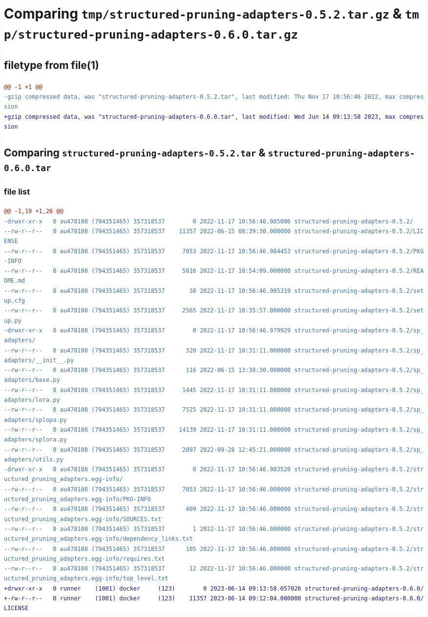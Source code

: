 # Comparing `tmp/structured-pruning-adapters-0.5.2.tar.gz` & `tmp/structured-pruning-adapters-0.6.0.tar.gz`

## filetype from file(1)

```diff
@@ -1 +1 @@
-gzip compressed data, was "structured-pruning-adapters-0.5.2.tar", last modified: Thu Nov 17 10:56:46 2022, max compression
+gzip compressed data, was "structured-pruning-adapters-0.6.0.tar", last modified: Wed Jun 14 09:13:58 2023, max compression
```

## Comparing `structured-pruning-adapters-0.5.2.tar` & `structured-pruning-adapters-0.6.0.tar`

### file list

```diff
@@ -1,19 +1,26 @@
-drwxr-xr-x   0 au478108 (794351465) 357318537        0 2022-11-17 10:56:46.985006 structured-pruning-adapters-0.5.2/
--rw-r--r--   0 au478108 (794351465) 357318537    11357 2022-06-15 08:39:30.000000 structured-pruning-adapters-0.5.2/LICENSE
--rw-r--r--   0 au478108 (794351465) 357318537     7053 2022-11-17 10:56:46.984453 structured-pruning-adapters-0.5.2/PKG-INFO
--rw-r--r--   0 au478108 (794351465) 357318537     5816 2022-11-17 10:54:09.000000 structured-pruning-adapters-0.5.2/README.md
--rw-r--r--   0 au478108 (794351465) 357318537       38 2022-11-17 10:56:46.985319 structured-pruning-adapters-0.5.2/setup.cfg
--rw-r--r--   0 au478108 (794351465) 357318537     2565 2022-11-17 10:35:57.000000 structured-pruning-adapters-0.5.2/setup.py
-drwxr-xr-x   0 au478108 (794351465) 357318537        0 2022-11-17 10:56:46.979929 structured-pruning-adapters-0.5.2/sp_adapters/
--rw-r--r--   0 au478108 (794351465) 357318537      320 2022-11-17 10:31:11.000000 structured-pruning-adapters-0.5.2/sp_adapters/__init__.py
--rw-r--r--   0 au478108 (794351465) 357318537      116 2022-06-15 13:38:30.000000 structured-pruning-adapters-0.5.2/sp_adapters/base.py
--rw-r--r--   0 au478108 (794351465) 357318537     1445 2022-11-17 10:31:11.000000 structured-pruning-adapters-0.5.2/sp_adapters/lora.py
--rw-r--r--   0 au478108 (794351465) 357318537     7525 2022-11-17 10:31:11.000000 structured-pruning-adapters-0.5.2/sp_adapters/splopa.py
--rw-r--r--   0 au478108 (794351465) 357318537    14139 2022-11-17 10:31:11.000000 structured-pruning-adapters-0.5.2/sp_adapters/splora.py
--rw-r--r--   0 au478108 (794351465) 357318537     2097 2022-09-28 12:45:21.000000 structured-pruning-adapters-0.5.2/sp_adapters/utils.py
-drwxr-xr-x   0 au478108 (794351465) 357318537        0 2022-11-17 10:56:46.983520 structured-pruning-adapters-0.5.2/structured_pruning_adapters.egg-info/
--rw-r--r--   0 au478108 (794351465) 357318537     7053 2022-11-17 10:56:46.000000 structured-pruning-adapters-0.5.2/structured_pruning_adapters.egg-info/PKG-INFO
--rw-r--r--   0 au478108 (794351465) 357318537      409 2022-11-17 10:56:46.000000 structured-pruning-adapters-0.5.2/structured_pruning_adapters.egg-info/SOURCES.txt
--rw-r--r--   0 au478108 (794351465) 357318537        1 2022-11-17 10:56:46.000000 structured-pruning-adapters-0.5.2/structured_pruning_adapters.egg-info/dependency_links.txt
--rw-r--r--   0 au478108 (794351465) 357318537      105 2022-11-17 10:56:46.000000 structured-pruning-adapters-0.5.2/structured_pruning_adapters.egg-info/requires.txt
--rw-r--r--   0 au478108 (794351465) 357318537       12 2022-11-17 10:56:46.000000 structured-pruning-adapters-0.5.2/structured_pruning_adapters.egg-info/top_level.txt
+drwxr-xr-x   0 runner    (1001) docker     (123)        0 2023-06-14 09:13:58.057026 structured-pruning-adapters-0.6.0/
+-rw-r--r--   0 runner    (1001) docker     (123)    11357 2023-06-14 09:12:04.000000 structured-pruning-adapters-0.6.0/LICENSE
```